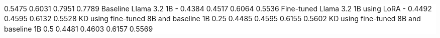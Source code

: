    <td>0.5475
   </td>
   <td>0.6031
   </td>
   <td>0.7951
   </td>
   <td>0.7789
   </td>
  </tr>
  <tr>
   <td>Baseline Llama 3.2 1B
   </td>
   <td>-
   </td>
   <td>0.4384
   </td>
   <td>0.4517
   </td>
   <td>0.6064
   </td>
   <td>0.5536
   </td>
  </tr>
  <tr>
   <td>Fine-tuned Llama 3.2 1B using LoRA
   </td>
   <td>-
   </td>
   <td>0.4492
   </td>
   <td>0.4595
   </td>
   <td>0.6132
   </td>
   <td>0.5528
   </td>
  </tr>
  <tr>
   <td>KD using fine-tuned 8B and baseline 1B
   </td>
   <td>0.25
   </td>
   <td>0.4485
   </td>
   <td>0.4595
   </td>
   <td>0.6155
   </td>
   <td>0.5602
   </td>
  </tr>
  <tr>
   <td>KD using fine-tuned 8B and baseline 1B
   </td>
   <td>0.5
   </td>
   <td>0.4481
   </td>
   <td>0.4603
   </td>
   <td>0.6157
   </td>
   <td>0.5569
   </td>